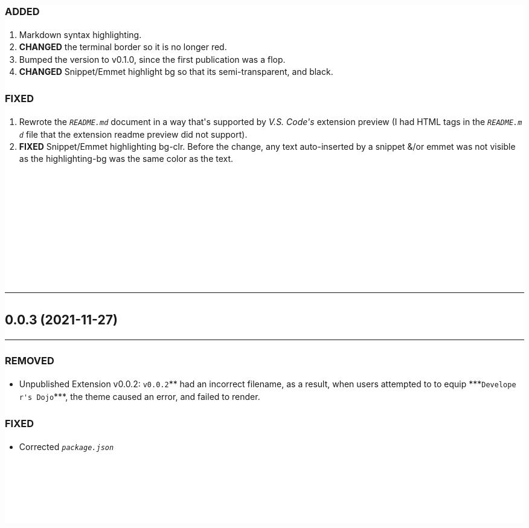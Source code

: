 
### **ADDED**

1. Markdown syntax highlighting.
2. **CHANGED** the terminal border so it is no longer red.
3. Bumped the version to v0.1.0, since the first publication was a flop.
4. **CHANGED** Snippet/Emmet highlight bg so that its semi-transparent, and black.

### **FIXED**

1. Rewrote the _`README.md`_ document in a way that's supported by _V.S. Code's_ extension preview (I had HTML tags in the _`README.md`_ file that the extension readme preview did not support).
2. **FIXED** Snippet/Emmet highlighting bg-clr. Before the change, any text auto-inserted by a snippet &/or emmet was not visible as the highlighting-bg was the same color as the text.

<br>

<br>

<br>

<br>

<br>

<br>

<br>

<br>

<br>

---

## <a id="0.0.3"></a> **0.0.3** (2021-11-27)

---

### **REMOVED**

-   Unpublished Extension v0.0.2: `v0.0.2`** had an incorrect filename, as a
    result, when users attempted to to equip \***`Developer's Dojo`\*\*\*, the theme
    caused an error, and failed to render.

### **FIXED**

-   Corrected _`package.json`_

<br>

<br>

<br>

<br>

<br>

